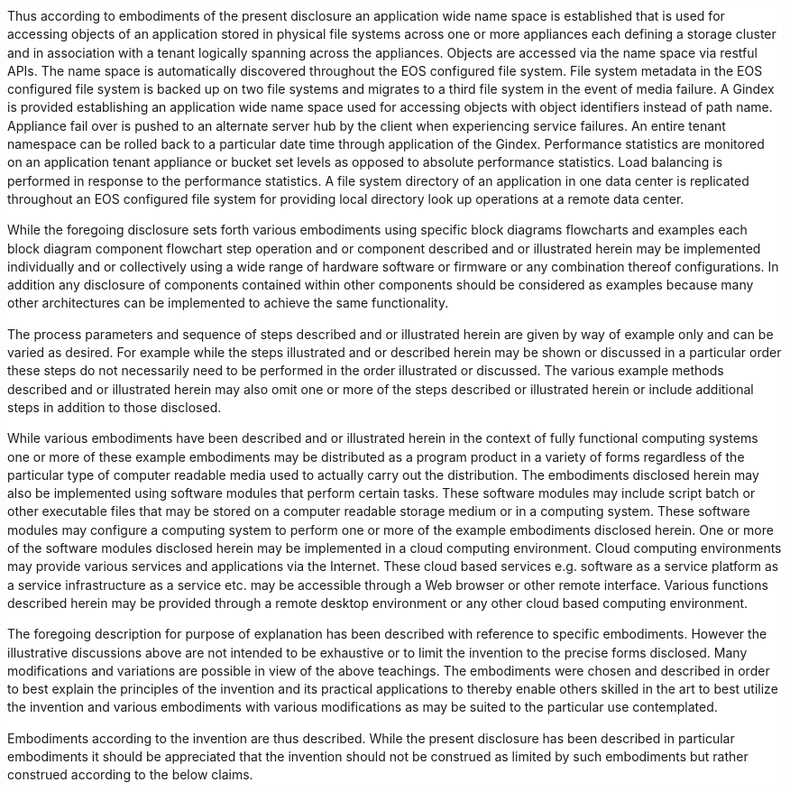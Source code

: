 Thus according to embodiments of the present disclosure an application wide name space is established that is used for accessing objects of an application stored in physical file systems across one or more appliances each defining a storage cluster and in association with a tenant logically spanning across the appliances. Objects are accessed via the name space via restful APIs. The name space is automatically discovered throughout the EOS configured file system. File system metadata in the EOS configured file system is backed up on two file systems and migrates to a third file system in the event of media failure. A Gindex is provided establishing an application wide name space used for accessing objects with object identifiers instead of path name. Appliance fail over is pushed to an alternate server hub by the client when experiencing service failures. An entire tenant namespace can be rolled back to a particular date time through application of the Gindex. Performance statistics are monitored on an application tenant appliance or bucket set levels as opposed to absolute performance statistics. Load balancing is performed in response to the performance statistics. A file system directory of an application in one data center is replicated throughout an EOS configured file system for providing local directory look up operations at a remote data center.

While the foregoing disclosure sets forth various embodiments using specific block diagrams flowcharts and examples each block diagram component flowchart step operation and or component described and or illustrated herein may be implemented individually and or collectively using a wide range of hardware software or firmware or any combination thereof configurations. In addition any disclosure of components contained within other components should be considered as examples because many other architectures can be implemented to achieve the same functionality.

The process parameters and sequence of steps described and or illustrated herein are given by way of example only and can be varied as desired. For example while the steps illustrated and or described herein may be shown or discussed in a particular order these steps do not necessarily need to be performed in the order illustrated or discussed. The various example methods described and or illustrated herein may also omit one or more of the steps described or illustrated herein or include additional steps in addition to those disclosed.

While various embodiments have been described and or illustrated herein in the context of fully functional computing systems one or more of these example embodiments may be distributed as a program product in a variety of forms regardless of the particular type of computer readable media used to actually carry out the distribution. The embodiments disclosed herein may also be implemented using software modules that perform certain tasks. These software modules may include script batch or other executable files that may be stored on a computer readable storage medium or in a computing system. These software modules may configure a computing system to perform one or more of the example embodiments disclosed herein. One or more of the software modules disclosed herein may be implemented in a cloud computing environment. Cloud computing environments may provide various services and applications via the Internet. These cloud based services e.g. software as a service platform as a service infrastructure as a service etc. may be accessible through a Web browser or other remote interface. Various functions described herein may be provided through a remote desktop environment or any other cloud based computing environment.

The foregoing description for purpose of explanation has been described with reference to specific embodiments. However the illustrative discussions above are not intended to be exhaustive or to limit the invention to the precise forms disclosed. Many modifications and variations are possible in view of the above teachings. The embodiments were chosen and described in order to best explain the principles of the invention and its practical applications to thereby enable others skilled in the art to best utilize the invention and various embodiments with various modifications as may be suited to the particular use contemplated.

Embodiments according to the invention are thus described. While the present disclosure has been described in particular embodiments it should be appreciated that the invention should not be construed as limited by such embodiments but rather construed according to the below claims.

